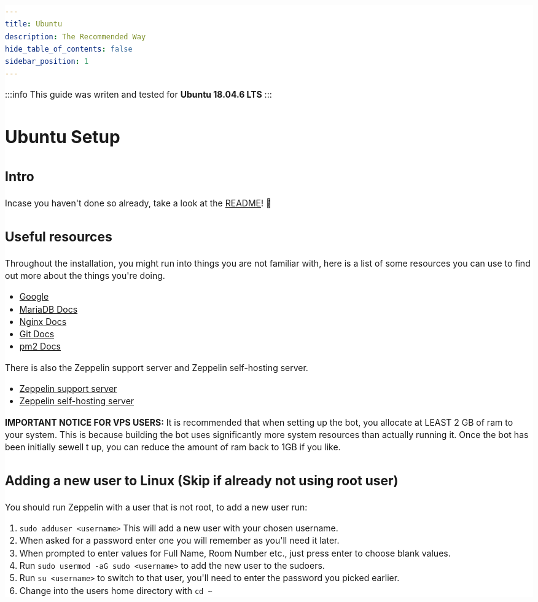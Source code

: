 ```yaml
---
title: Ubuntu
description: The Recommended Way
hide_table_of_contents: false
sidebar_position: 1
---
```


:::info
This guide was writen and tested for **Ubuntu 18.04.6 LTS**
:::

# Ubuntu Setup

## Intro

Incase you haven't done so already, take a look at the [README](../../intro.md)! :triumph:

## Useful resources

Throughout the installation, you might run into things you are not familiar with, here is a list of some resources you
can use to find out more about the things you're doing.

- [Google](https://google.com/)
- [MariaDB Docs](https://mariadb.com/kb/en/documentation/)
- [Nginx Docs](https://nginx.org/en/docs/)
- [Git Docs](https://git-scm.com/doc)
- [pm2 Docs](https://pm2.keymetrics.io/docs/usage/quick-start/)

There is also the Zeppelin support server and Zeppelin self-hosting server.

- [Zeppelin support server](https://discord.gg/zeppelin)
- [Zeppelin self-hosting server](https://discord.gg/uTcdUmF6Q7)

**IMPORTANT NOTICE FOR VPS USERS:** It is recommended that when setting up the bot, you allocate at LEAST 2 GB of ram to
your system. This is because building the bot uses significantly more system resources than actually running it. Once
the bot has been initially sewell t up, you can reduce the amount of ram back to 1GB if you like.

## Adding a new user to Linux (Skip if already not using root user)

You should run Zeppelin with a user that is not root, to add a new user run:

1. `sudo adduser <username>` This will add a new user with your chosen username.
2. When asked for a password enter one you will remember as you'll need it later.
3. When prompted to enter values for Full Name, Room Number etc., just press enter to choose blank values.
4. Run `sudo usermod -aG sudo <username>` to add the new user to the sudoers.
5. Run `su <username>` to switch to that user, you'll need to enter the password you picked earlier.
6. Change into the users home directory with `cd ~`
